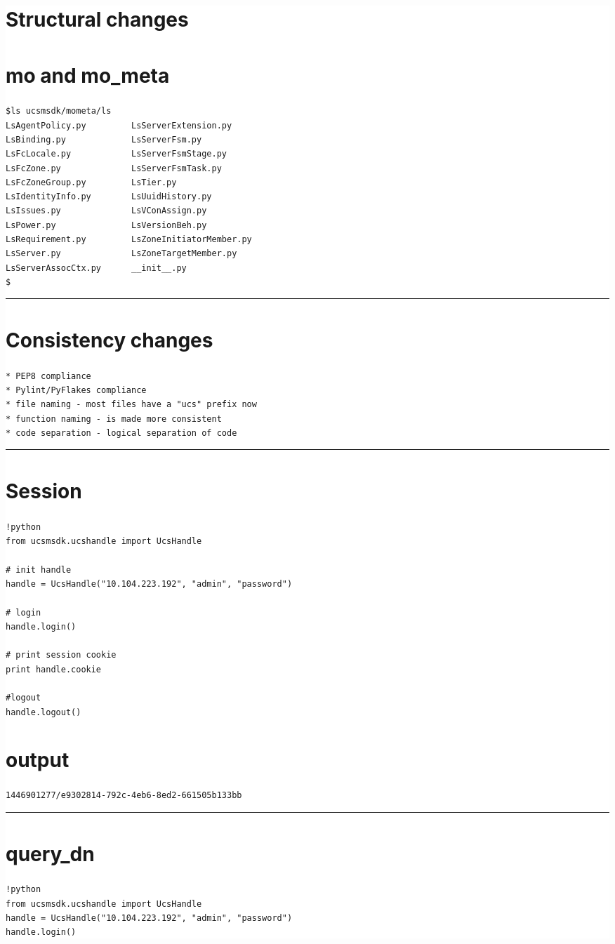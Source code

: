 # Structural changes #
# mo and mo_meta #
    $ls ucsmsdk/mometa/ls
    LsAgentPolicy.py         LsServerExtension.py
    LsBinding.py             LsServerFsm.py
    LsFcLocale.py            LsServerFsmStage.py
    LsFcZone.py              LsServerFsmTask.py
    LsFcZoneGroup.py         LsTier.py
    LsIdentityInfo.py        LsUuidHistory.py
    LsIssues.py              LsVConAssign.py
    LsPower.py               LsVersionBeh.py
    LsRequirement.py         LsZoneInitiatorMember.py
    LsServer.py              LsZoneTargetMember.py
    LsServerAssocCtx.py      __init__.py
    $
---
# Consistency changes #
    * PEP8 compliance
    * Pylint/PyFlakes compliance
    * file naming - most files have a "ucs" prefix now
    * function naming - is made more consistent
    * code separation - logical separation of code
---
# Session #
    !python
    from ucsmsdk.ucshandle import UcsHandle

    # init handle
    handle = UcsHandle("10.104.223.192", "admin", "password")

    # login
    handle.login()

    # print session cookie
    print handle.cookie

    #logout
    handle.logout()


# output #
    1446901277/e9302814-792c-4eb6-8ed2-661505b133bb
---
# query_dn #
    !python
    from ucsmsdk.ucshandle import UcsHandle
    handle = UcsHandle("10.104.223.192", "admin", "password")
    handle.login()
